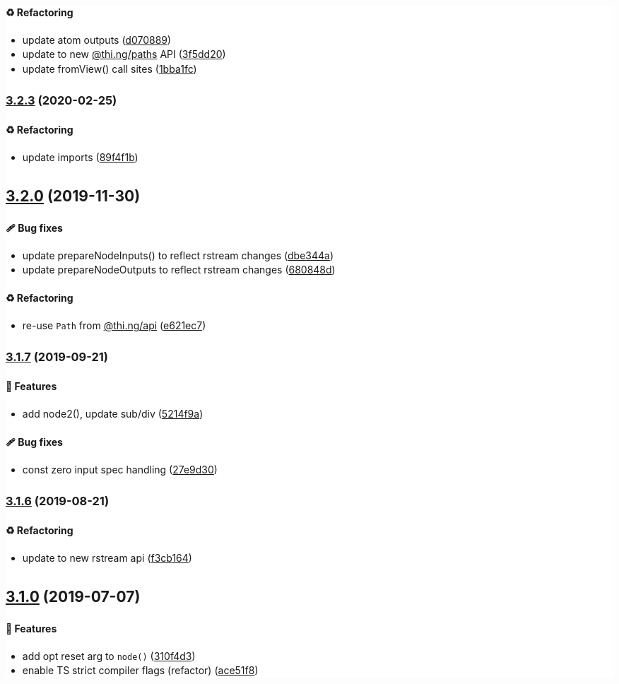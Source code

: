 #### ♻️ Refactoring

- update atom outputs ([d070889](https://github.com/thi-ng/umbrella/commit/d070889))
- update to new [@thi.ng/paths](https://github.com/thi-ng/umbrella/tree/main/packages/paths) API ([3f5dd20](https://github.com/thi-ng/umbrella/commit/3f5dd20))
- update fromView() call sites ([1bba1fc](https://github.com/thi-ng/umbrella/commit/1bba1fc))

### [3.2.3](https://github.com/thi-ng/umbrella/tree/@thi.ng/rstream-graph@3.2.3) (2020-02-25)

#### ♻️ Refactoring

- update imports ([89f4f1b](https://github.com/thi-ng/umbrella/commit/89f4f1b))

## [3.2.0](https://github.com/thi-ng/umbrella/tree/@thi.ng/rstream-graph@3.2.0) (2019-11-30)

#### 🩹 Bug fixes

- update prepareNodeInputs() to reflect rstream changes ([dbe344a](https://github.com/thi-ng/umbrella/commit/dbe344a))
- update prepareNodeOutputs to reflect rstream changes ([680848d](https://github.com/thi-ng/umbrella/commit/680848d))

#### ♻️ Refactoring

- re-use `Path` from [@thi.ng/api](https://github.com/thi-ng/umbrella/tree/main/packages/api) ([e621ec7](https://github.com/thi-ng/umbrella/commit/e621ec7))

### [3.1.7](https://github.com/thi-ng/umbrella/tree/@thi.ng/rstream-graph@3.1.7) (2019-09-21)

#### 🚀 Features

- add node2(), update sub/div ([5214f9a](https://github.com/thi-ng/umbrella/commit/5214f9a))

#### 🩹 Bug fixes

- const zero input spec handling ([27e9d30](https://github.com/thi-ng/umbrella/commit/27e9d30))

### [3.1.6](https://github.com/thi-ng/umbrella/tree/@thi.ng/rstream-graph@3.1.6) (2019-08-21)

#### ♻️ Refactoring

- update to new rstream api ([f3cb164](https://github.com/thi-ng/umbrella/commit/f3cb164))

## [3.1.0](https://github.com/thi-ng/umbrella/tree/@thi.ng/rstream-graph@3.1.0) (2019-07-07)

#### 🚀 Features

- add opt reset arg to `node()` ([310f4d3](https://github.com/thi-ng/umbrella/commit/310f4d3))
- enable TS strict compiler flags (refactor) ([ace51f8](https://github.com/thi-ng/umbrella/commit/ace51f8))
